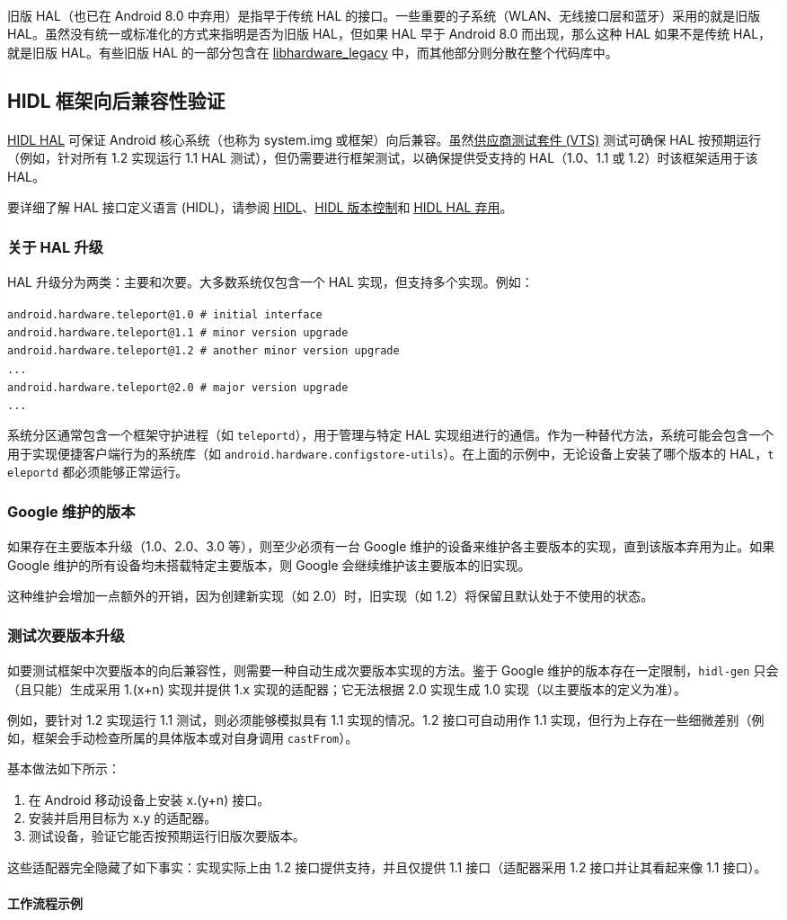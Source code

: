旧版 HAL（也已在 Android 8.0 中弃用）是指早于传统 HAL 的接口。一些重要的子系统（WLAN、无线接口层和蓝牙）采用的就是旧版 HAL。虽然没有统一或标准化的方式来指明是否为旧版 HAL，但如果 HAL 早于 Android 8.0 而出现，那么这种 HAL 如果不是传统 HAL，就是旧版 HAL。有些旧版 HAL 的一部分包含在 [libhardware_legacy](https://android.googlesource.com/platform/hardware/libhardware_legacy/+/master) 中，而其他部分则分散在整个代码库中。



## HIDL 框架向后兼容性验证

[HIDL HAL](https://source.android.google.cn/devices/architecture/#hidl) 可保证 Android 核心系统（也称为 system.img 或框架）向后兼容。虽然[供应商测试套件 (VTS)](https://source.android.google.cn/compatibility/vts) 测试可确保 HAL 按预期运行（例如，针对所有 1.2 实现运行 1.1 HAL 测试），但仍需要进行框架测试，以确保提供受支持的 HAL（1.0、1.1 或 1.2）时该框架适用于该 HAL。

要详细了解 HAL 接口定义语言 (HIDL)，请参阅 [HIDL](https://source.android.google.cn/devices/architecture/hidl)、[HIDL 版本控制](https://source.android.google.cn/devices/architecture/hidl/versioning)和 [HIDL HAL 弃用](https://source.android.google.cn/devices/architecture/vintf/fcm#hal-version-deprecation)。

### 关于 HAL 升级

HAL 升级分为两类：主要和次要。大多数系统仅包含一个 HAL 实现，但支持多个实现。例如：

```
android.hardware.teleport@1.0 # initial interface
android.hardware.teleport@1.1 # minor version upgrade
android.hardware.teleport@1.2 # another minor version upgrade
...
android.hardware.teleport@2.0 # major version upgrade
...
```

系统分区通常包含一个框架守护进程（如 `teleportd`），用于管理与特定 HAL 实现组进行的通信。作为一种替代方法，系统可能会包含一个用于实现便捷客户端行为的系统库（如 `android.hardware.configstore-utils`）。在上面的示例中，无论设备上安装了哪个版本的 HAL，`teleportd` 都必须能够正常运行。

### Google 维护的版本

如果存在主要版本升级（1.0、2.0、3.0 等），则至少必须有一台 Google 维护的设备来维护各主要版本的实现，直到该版本弃用为止。如果 Google 维护的所有设备均未搭载特定主要版本，则 Google 会继续维护该主要版本的旧实现。

这种维护会增加一点额外的开销，因为创建新实现（如 2.0）时，旧实现（如 1.2）将保留且默认处于不使用的状态。

### 测试次要版本升级

如要测试框架中次要版本的向后兼容性，则需要一种自动生成次要版本实现的方法。鉴于 Google 维护的版本存在一定限制，`hidl-gen` 只会（且只能）生成采用 1.(x+n) 实现并提供 1.x 实现的适配器；它无法根据 2.0 实现生成 1.0 实现（以主要版本的定义为准）。

例如，要针对 1.2 实现运行 1.1 测试，则必须能够模拟具有 1.1 实现的情况。1.2 接口可自动用作 1.1 实现，但行为上存在一些细微差别（例如，框架会手动检查所属的具体版本或对自身调用 `castFrom`）。

基本做法如下所示：

1. 在 Android 移动设备上安装 x.(y+n) 接口。
2. 安装并启用目标为 x.y 的适配器。
3. 测试设备，验证它能否按预期运行旧版次要版本。

这些适配器完全隐藏了如下事实：实现实际上由 1.2 接口提供支持，并且仅提供 1.1 接口（适配器采用 1.2 接口并让其看起来像 1.1 接口）。

#### 工作流程示例
